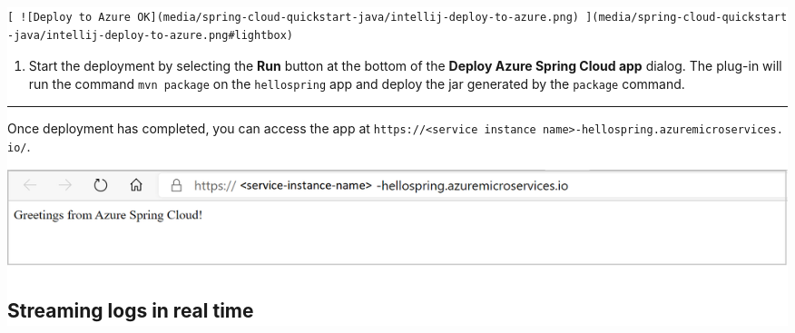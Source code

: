     [ ![Deploy to Azure OK](media/spring-cloud-quickstart-java/intellij-deploy-to-azure.png) ](media/spring-cloud-quickstart-java/intellij-deploy-to-azure.png#lightbox)

1. Start the deployment by selecting the **Run** button at the bottom of the **Deploy Azure Spring Cloud app** dialog. The plug-in will run the command `mvn package` on the `hellospring` app and deploy the jar generated by the `package` command.

---

Once deployment has completed, you can access the app at `https://<service instance name>-hellospring.azuremicroservices.io/`.

[ ![Access app from browser](media/spring-cloud-quickstart-java/access-app-browser.png) ](media/spring-cloud-quickstart-java/access-app-browser.png#lightbox)

## Streaming logs in real time
